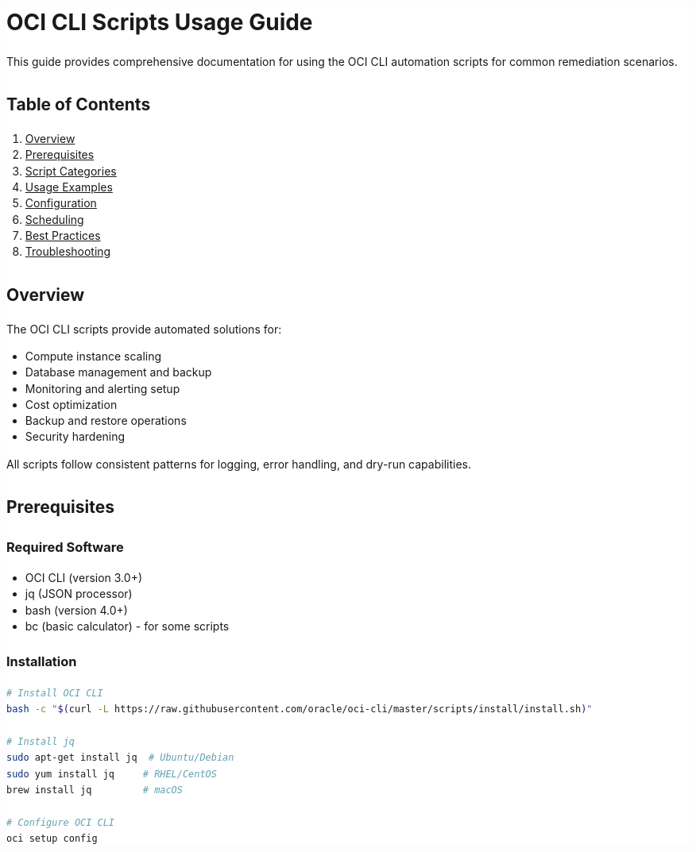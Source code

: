 # OCI CLI Scripts Usage Guide

This guide provides comprehensive documentation for using the OCI CLI automation scripts for common remediation scenarios.

## Table of Contents

1. [Overview](#overview)
2. [Prerequisites](#prerequisites)
3. [Script Categories](#script-categories)
4. [Usage Examples](#usage-examples)
5. [Configuration](#configuration)
6. [Scheduling](#scheduling)
7. [Best Practices](#best-practices)
8. [Troubleshooting](#troubleshooting)

## Overview

The OCI CLI scripts provide automated solutions for:
- Compute instance scaling
- Database management and backup
- Monitoring and alerting setup
- Cost optimization
- Backup and restore operations
- Security hardening

All scripts follow consistent patterns for logging, error handling, and dry-run capabilities.

## Prerequisites

### Required Software
- OCI CLI (version 3.0+)
- jq (JSON processor)
- bash (version 4.0+)
- bc (basic calculator) - for some scripts

### Installation

```bash
# Install OCI CLI
bash -c "$(curl -L https://raw.githubusercontent.com/oracle/oci-cli/master/scripts/install/install.sh)"

# Install jq
sudo apt-get install jq  # Ubuntu/Debian
sudo yum install jq     # RHEL/CentOS
brew install jq         # macOS

# Configure OCI CLI
oci setup config
```
